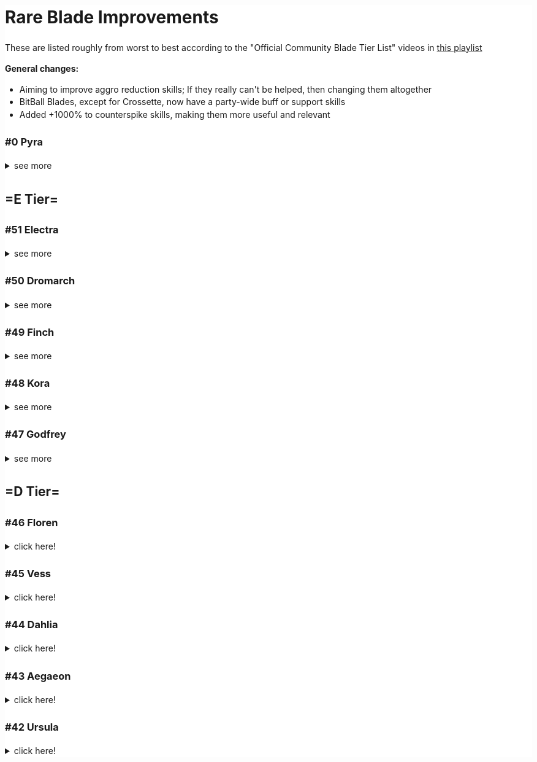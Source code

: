 # Rare Blade Improvements
These are listed roughly from worst to best according to the "Official Community Blade Tier List" videos in [this playlist](https://www.youtube.com/playlist?list=PLxTTNkdGoNpoFeHTkje_172d7mNYg7-y-)

**General changes:**
- Aiming to improve aggro reduction skills; If they really can't be helped, then changing them altogether
- BitBall Blades, except for Crossette, now have a party-wide buff or support skills
- Added +1000% to counterspike skills, making them more useful and relevant

### #0 Pyra
<details><summary>see more</summary></details>

## =E Tier=
### #51 Electra
<details><summary>see more</summary></details>

### #50 Dromarch
<details><summary>see more</summary></details>

### #49 Finch
<details><summary>see more</summary></details>

### #48 Kora
<details><summary>see more</summary></details>

### #47 Godfrey
<details><summary>see more</summary></details>

## =D Tier=

### #46 Floren
<details><summary>click here!</summary></details>

### #45 Vess
<details><summary>click here!</summary></details>

### #44 Dahlia
<details><summary>click here!</summary></details>

### #43 Aegaeon
<details><summary>click here!</summary></details>

### #42 Ursula
<details><summary>click here!</summary></details>
